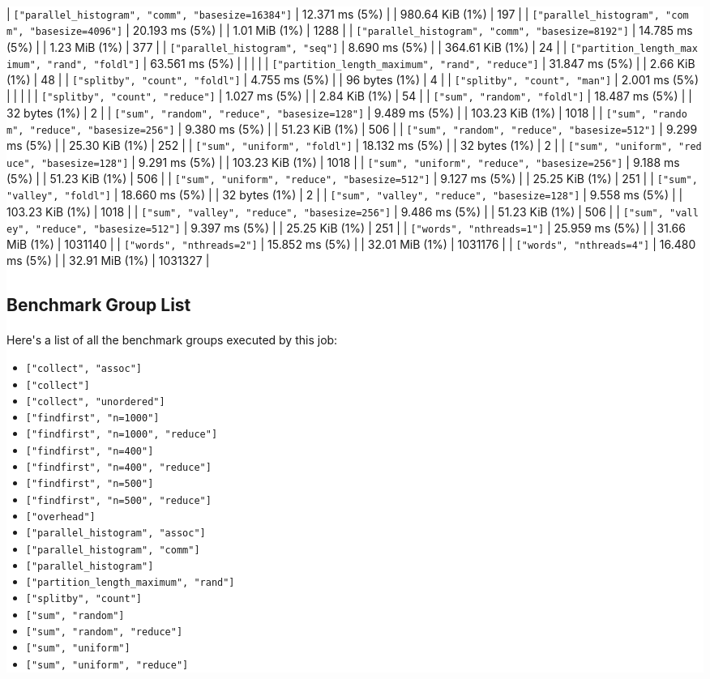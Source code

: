 | `["parallel_histogram", "comm", "basesize=16384"]`  |  12.371 ms (5%) |         | 980.64 KiB (1%) |         197 |
| `["parallel_histogram", "comm", "basesize=4096"]`   |  20.193 ms (5%) |         |   1.01 MiB (1%) |        1288 |
| `["parallel_histogram", "comm", "basesize=8192"]`   |  14.785 ms (5%) |         |   1.23 MiB (1%) |         377 |
| `["parallel_histogram", "seq"]`                     |   8.690 ms (5%) |         | 364.61 KiB (1%) |          24 |
| `["partition_length_maximum", "rand", "foldl"]`     |  63.561 ms (5%) |         |                 |             |
| `["partition_length_maximum", "rand", "reduce"]`    |  31.847 ms (5%) |         |   2.66 KiB (1%) |          48 |
| `["splitby", "count", "foldl"]`                     |   4.755 ms (5%) |         |   96 bytes (1%) |           4 |
| `["splitby", "count", "man"]`                       |   2.001 ms (5%) |         |                 |             |
| `["splitby", "count", "reduce"]`                    |   1.027 ms (5%) |         |   2.84 KiB (1%) |          54 |
| `["sum", "random", "foldl"]`                        |  18.487 ms (5%) |         |   32 bytes (1%) |           2 |
| `["sum", "random", "reduce", "basesize=128"]`       |   9.489 ms (5%) |         | 103.23 KiB (1%) |        1018 |
| `["sum", "random", "reduce", "basesize=256"]`       |   9.380 ms (5%) |         |  51.23 KiB (1%) |         506 |
| `["sum", "random", "reduce", "basesize=512"]`       |   9.299 ms (5%) |         |  25.30 KiB (1%) |         252 |
| `["sum", "uniform", "foldl"]`                       |  18.132 ms (5%) |         |   32 bytes (1%) |           2 |
| `["sum", "uniform", "reduce", "basesize=128"]`      |   9.291 ms (5%) |         | 103.23 KiB (1%) |        1018 |
| `["sum", "uniform", "reduce", "basesize=256"]`      |   9.188 ms (5%) |         |  51.23 KiB (1%) |         506 |
| `["sum", "uniform", "reduce", "basesize=512"]`      |   9.127 ms (5%) |         |  25.25 KiB (1%) |         251 |
| `["sum", "valley", "foldl"]`                        |  18.660 ms (5%) |         |   32 bytes (1%) |           2 |
| `["sum", "valley", "reduce", "basesize=128"]`       |   9.558 ms (5%) |         | 103.23 KiB (1%) |        1018 |
| `["sum", "valley", "reduce", "basesize=256"]`       |   9.486 ms (5%) |         |  51.23 KiB (1%) |         506 |
| `["sum", "valley", "reduce", "basesize=512"]`       |   9.397 ms (5%) |         |  25.25 KiB (1%) |         251 |
| `["words", "nthreads=1"]`                           |  25.959 ms (5%) |         |  31.66 MiB (1%) |     1031140 |
| `["words", "nthreads=2"]`                           |  15.852 ms (5%) |         |  32.01 MiB (1%) |     1031176 |
| `["words", "nthreads=4"]`                           |  16.480 ms (5%) |         |  32.91 MiB (1%) |     1031327 |

## Benchmark Group List
Here's a list of all the benchmark groups executed by this job:

- `["collect", "assoc"]`
- `["collect"]`
- `["collect", "unordered"]`
- `["findfirst", "n=1000"]`
- `["findfirst", "n=1000", "reduce"]`
- `["findfirst", "n=400"]`
- `["findfirst", "n=400", "reduce"]`
- `["findfirst", "n=500"]`
- `["findfirst", "n=500", "reduce"]`
- `["overhead"]`
- `["parallel_histogram", "assoc"]`
- `["parallel_histogram", "comm"]`
- `["parallel_histogram"]`
- `["partition_length_maximum", "rand"]`
- `["splitby", "count"]`
- `["sum", "random"]`
- `["sum", "random", "reduce"]`
- `["sum", "uniform"]`
- `["sum", "uniform", "reduce"]`
